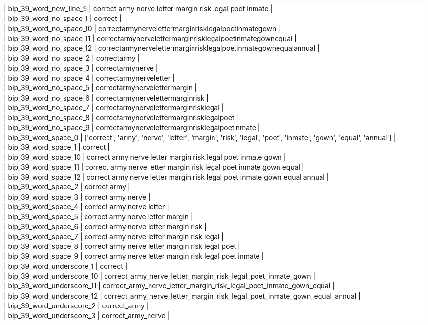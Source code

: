 | bip_39_word_new_line_9 | correct
army
nerve
letter
margin
risk
legal
poet
inmate |  
| bip_39_word_no_space_1 | correct |  
| bip_39_word_no_space_10 | correctarmynervelettermarginrisklegalpoetinmategown |  
| bip_39_word_no_space_11 | correctarmynervelettermarginrisklegalpoetinmategownequal |  
| bip_39_word_no_space_12 | correctarmynervelettermarginrisklegalpoetinmategownequalannual |  
| bip_39_word_no_space_2 | correctarmy |  
| bip_39_word_no_space_3 | correctarmynerve |  
| bip_39_word_no_space_4 | correctarmynerveletter |  
| bip_39_word_no_space_5 | correctarmynervelettermargin |  
| bip_39_word_no_space_6 | correctarmynervelettermarginrisk |  
| bip_39_word_no_space_7 | correctarmynervelettermarginrisklegal |  
| bip_39_word_no_space_8 | correctarmynervelettermarginrisklegalpoet |  
| bip_39_word_no_space_9 | correctarmynervelettermarginrisklegalpoetinmate |  
| bip_39_word_space_0 | ['correct', 'army', 'nerve', 'letter', 'margin', 'risk', 'legal', 'poet', 'inmate', 'gown', 'equal', 'annual'] |  
| bip_39_word_space_1 | correct |  
| bip_39_word_space_10 | correct army nerve letter margin risk legal poet inmate gown |  
| bip_39_word_space_11 | correct army nerve letter margin risk legal poet inmate gown equal |  
| bip_39_word_space_12 | correct army nerve letter margin risk legal poet inmate gown equal annual |  
| bip_39_word_space_2 | correct army |  
| bip_39_word_space_3 | correct army nerve |  
| bip_39_word_space_4 | correct army nerve letter |  
| bip_39_word_space_5 | correct army nerve letter margin |  
| bip_39_word_space_6 | correct army nerve letter margin risk |  
| bip_39_word_space_7 | correct army nerve letter margin risk legal |  
| bip_39_word_space_8 | correct army nerve letter margin risk legal poet |  
| bip_39_word_space_9 | correct army nerve letter margin risk legal poet inmate |  
| bip_39_word_underscore_1 | correct |  
| bip_39_word_underscore_10 | correct_army_nerve_letter_margin_risk_legal_poet_inmate_gown |  
| bip_39_word_underscore_11 | correct_army_nerve_letter_margin_risk_legal_poet_inmate_gown_equal |  
| bip_39_word_underscore_12 | correct_army_nerve_letter_margin_risk_legal_poet_inmate_gown_equal_annual |  
| bip_39_word_underscore_2 | correct_army |  
| bip_39_word_underscore_3 | correct_army_nerve |  